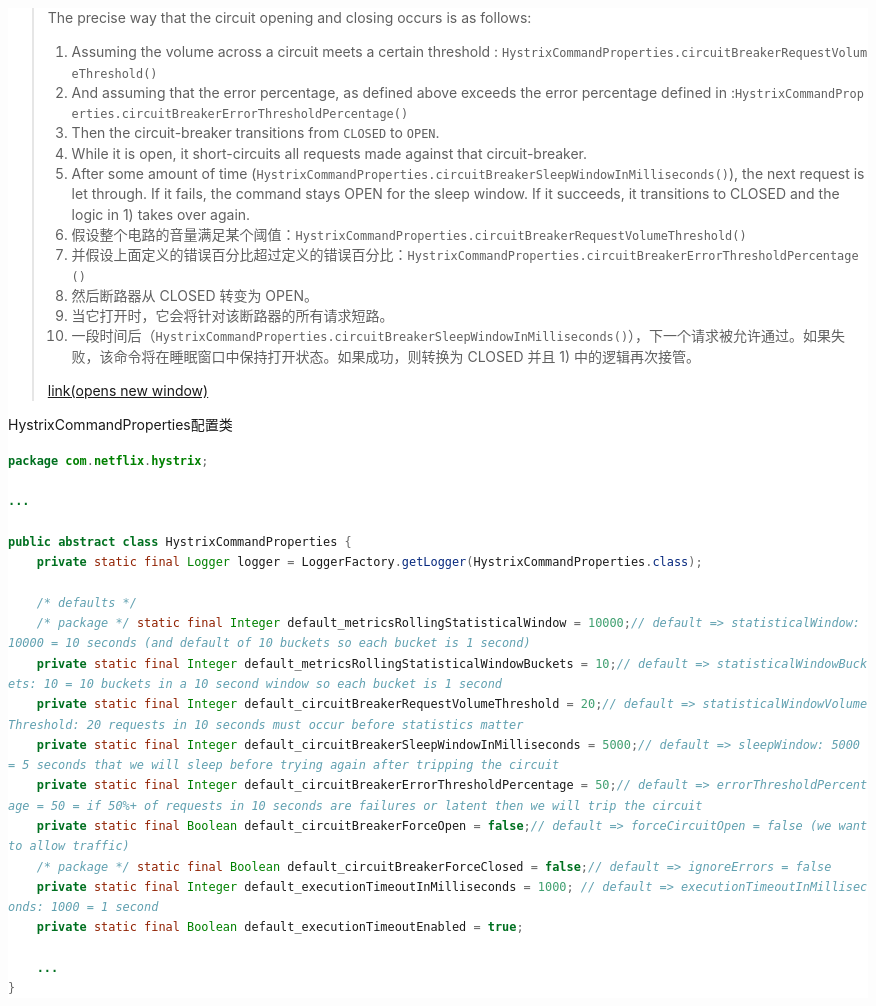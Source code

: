 > The precise way that the circuit opening and closing occurs is as follows:
>
> 1. Assuming the volume across a circuit meets a certain threshold : `HystrixCommandProperties.circuitBreakerRequestVolumeThreshold()`
> 2. And assuming that the error percentage, as defined above exceeds the error percentage defined in :`HystrixCommandProperties.circuitBreakerErrorThresholdPercentage()`
> 3. Then the circuit-breaker transitions from `CLOSED` to `OPEN`.
> 4. While it is open, it short-circuits all requests made against that circuit-breaker.
> 5. After some amount of time (`HystrixCommandProperties.circuitBreakerSleepWindowInMilliseconds()`), the next request is let through. If it fails, the command stays OPEN for the sleep window. If it succeeds, it transitions to CLOSED and the logic in 1) takes over again.
> 6. 假设整个电路的音量满足某个阈值：`HystrixCommandProperties.circuitBreakerRequestVolumeThreshold()`
> 7. 并假设上面定义的错误百分比超过定义的错误百分比：`HystrixCommandProperties.circuitBreakerErrorThresholdPercentage()`
> 8. 然后断路器从 CLOSED 转变为 OPEN。
> 9. 当它打开时，它会将针对该断路器的所有请求短路。
> 10. 一段时间后（`HystrixCommandProperties.circuitBreakerSleepWindowInMilliseconds()`），下一个请求被允许通过。如果失败，该命令将在睡眠窗口中保持打开状态。如果成功，则转换为 CLOSED 并且 1) 中的逻辑再次接管。
>
> [link(opens new window)](https://github.com/Netflix/Hystrix/issues/674)

HystrixCommandProperties配置类

```java
package com.netflix.hystrix;

...

public abstract class HystrixCommandProperties {
    private static final Logger logger = LoggerFactory.getLogger(HystrixCommandProperties.class);

    /* defaults */
    /* package */ static final Integer default_metricsRollingStatisticalWindow = 10000;// default => statisticalWindow: 10000 = 10 seconds (and default of 10 buckets so each bucket is 1 second)
    private static final Integer default_metricsRollingStatisticalWindowBuckets = 10;// default => statisticalWindowBuckets: 10 = 10 buckets in a 10 second window so each bucket is 1 second
    private static final Integer default_circuitBreakerRequestVolumeThreshold = 20;// default => statisticalWindowVolumeThreshold: 20 requests in 10 seconds must occur before statistics matter
    private static final Integer default_circuitBreakerSleepWindowInMilliseconds = 5000;// default => sleepWindow: 5000 = 5 seconds that we will sleep before trying again after tripping the circuit
    private static final Integer default_circuitBreakerErrorThresholdPercentage = 50;// default => errorThresholdPercentage = 50 = if 50%+ of requests in 10 seconds are failures or latent then we will trip the circuit
    private static final Boolean default_circuitBreakerForceOpen = false;// default => forceCircuitOpen = false (we want to allow traffic)
    /* package */ static final Boolean default_circuitBreakerForceClosed = false;// default => ignoreErrors = false 
    private static final Integer default_executionTimeoutInMilliseconds = 1000; // default => executionTimeoutInMilliseconds: 1000 = 1 second
    private static final Boolean default_executionTimeoutEnabled = true;

    ...
}
```
